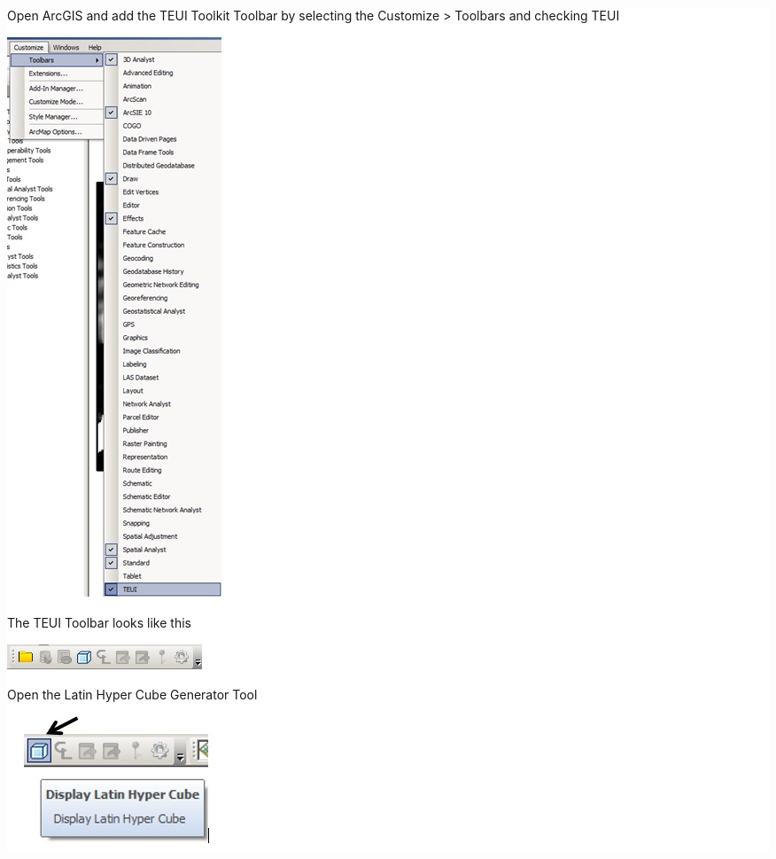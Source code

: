 Open ArcGIS and add the TEUI Toolkit Toolbar by selecting the Customize > Toolbars and checking TEUI  

![R GUI image](figure/ch3_fig18.jpg)  

The TEUI Toolbar looks like this  

![R GUI image](figure/ch3_fig19.jpg)  

Open the Latin Hyper Cube Generator Tool  

![R GUI image](figure/ch3_fig20.jpg)  
